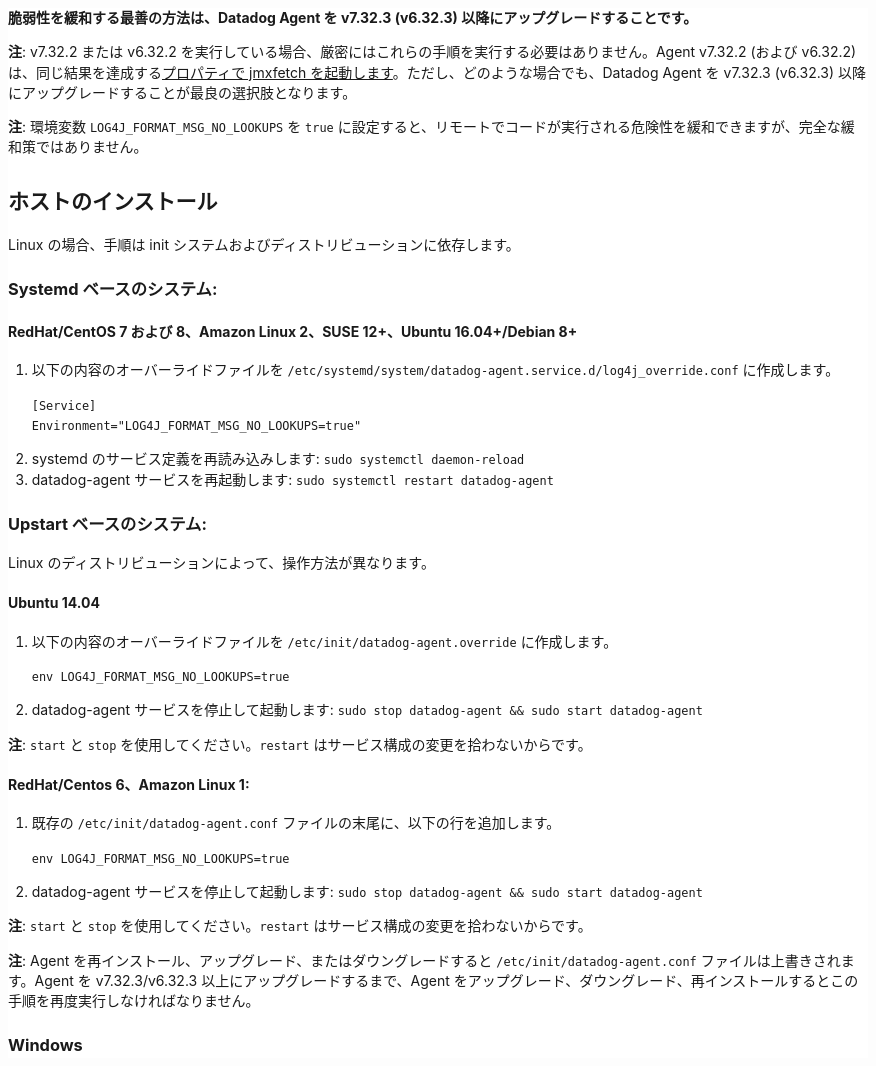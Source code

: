 **脆弱性を緩和する最善の方法は、Datadog Agent を v7.32.3 (v6.32.3) 以降にアップグレードすることです。**

**注**: v7.32.2 または v6.32.2 を実行している場合、厳密にはこれらの手順を実行する必要はありません。Agent v7.32.2 (および v6.32.2) は、同じ結果を達成する[プロパティで jmxfetch を起動します][3]。ただし、どのような場合でも、Datadog Agent を v7.32.3 (v6.32.3) 以降にアップグレードすることが最良の選択肢となります。

**注**: 環境変数 `LOG4J_FORMAT_MSG_NO_LOOKUPS` を `true` に設定すると、リモートでコードが実行される危険性を緩和できますが、完全な緩和策ではありません。

## ホストのインストール

Linux の場合、手順は init システムおよびディストリビューションに依存します。

### Systemd ベースのシステム:

#### RedHat/CentOS 7 および 8、Amazon Linux 2、SUSE 12+、Ubuntu 16.04+/Debian 8+

1. 以下の内容のオーバーライドファイルを `/etc/systemd/system/datadog-agent.service.d/log4j_override.conf` に作成します。
    ```
    [Service]
    Environment="LOG4J_FORMAT_MSG_NO_LOOKUPS=true"
    ```
2. systemd のサービス定義を再読み込みします: `sudo systemctl daemon-reload`
3. datadog-agent サービスを再起動します: `sudo systemctl restart datadog-agent`


### Upstart ベースのシステム:

Linux のディストリビューションによって、操作方法が異なります。

#### Ubuntu 14.04

1. 以下の内容のオーバーライドファイルを `/etc/init/datadog-agent.override` に作成します。
    ```
    env LOG4J_FORMAT_MSG_NO_LOOKUPS=true
    ```
2. datadog-agent サービスを停止して起動します: `sudo stop datadog-agent && sudo start datadog-agent`

**注**: `start` と `stop` を使用してください。`restart` はサービス構成の変更を拾わないからです。

#### RedHat/Centos 6、Amazon Linux 1:

1. 既存の `/etc/init/datadog-agent.conf` ファイルの末尾に、以下の行を追加します。
    ```
    env LOG4J_FORMAT_MSG_NO_LOOKUPS=true
    ```
2. datadog-agent サービスを停止して起動します: `sudo stop datadog-agent && sudo start datadog-agent`

**注**: `start` と `stop` を使用してください。`restart` はサービス構成の変更を拾わないからです。

**注**: Agent を再インストール、アップグレード、またはダウングレードすると `/etc/init/datadog-agent.conf` ファイルは上書きされます。Agent を v7.32.3/v6.32.3 以上にアップグレードするまで、Agent をアップグレード、ダウングレード、再インストールするとこの手順を再度実行しなければなりません。

### Windows


[1]: https://app.datadoghq.com/account/settings#agent
[2]: https://logging.apache.org/log4j/2.x/security.html
[3]: https://github.com/DataDog/datadog-agent/blob/main/CHANGELOG.rst#7322--6322
[4]: /ja/dashboards/#copy-import-or-export-dashboard-json
[5]: /resources/json/agent-version-dashboard.json
[6]: /ja/agent/guide/agent-commands/?tab=agentv6v7#other-commands
